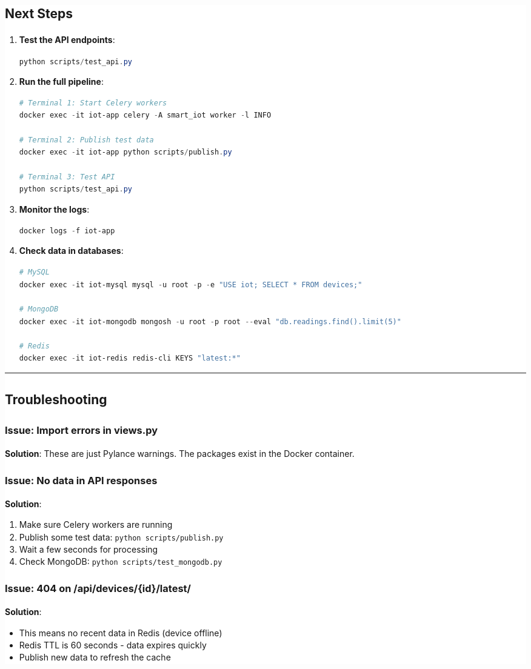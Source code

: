 
## Next Steps

1. **Test the API endpoints**:
   ```powershell
   python scripts/test_api.py
   ```

2. **Run the full pipeline**:
   ```powershell
   # Terminal 1: Start Celery workers
   docker exec -it iot-app celery -A smart_iot worker -l INFO
   
   # Terminal 2: Publish test data
   docker exec -it iot-app python scripts/publish.py
   
   # Terminal 3: Test API
   python scripts/test_api.py
   ```

3. **Monitor the logs**:
   ```powershell
   docker logs -f iot-app
   ```

4. **Check data in databases**:
   ```powershell
   # MySQL
   docker exec -it iot-mysql mysql -u root -p -e "USE iot; SELECT * FROM devices;"
   
   # MongoDB
   docker exec -it iot-mongodb mongosh -u root -p root --eval "db.readings.find().limit(5)"
   
   # Redis
   docker exec -it iot-redis redis-cli KEYS "latest:*"
   ```

---

## Troubleshooting

### Issue: Import errors in views.py
**Solution**: These are just Pylance warnings. The packages exist in the Docker container.

### Issue: No data in API responses
**Solution**: 
1. Make sure Celery workers are running
2. Publish some test data: `python scripts/publish.py`
3. Wait a few seconds for processing
4. Check MongoDB: `python scripts/test_mongodb.py`

### Issue: 404 on /api/devices/{id}/latest/
**Solution**: 
- This means no recent data in Redis (device offline)
- Redis TTL is 60 seconds - data expires quickly
- Publish new data to refresh the cache
